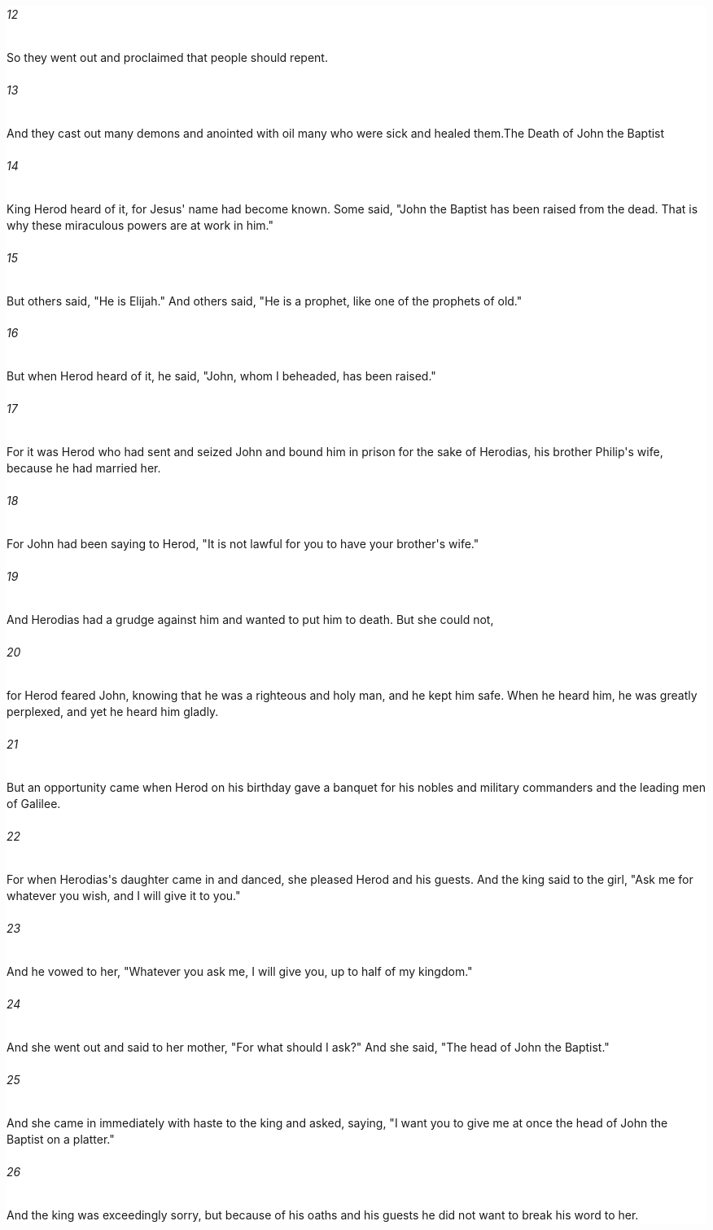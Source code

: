 ###### 12 
So they went out and proclaimed that people should repent. 

###### 13 
And they cast out many demons and anointed with oil many who were sick and healed them.The Death of John the Baptist 

###### 14 
King Herod heard of it, for Jesus' name had become known. Some said, "John the Baptist has been raised from the dead. That is why these miraculous powers are at work in him." 

###### 15 
But others said, "He is Elijah." And others said, "He is a prophet, like one of the prophets of old." 

###### 16 
But when Herod heard of it, he said, "John, whom I beheaded, has been raised." 

###### 17 
For it was Herod who had sent and seized John and bound him in prison for the sake of Herodias, his brother Philip's wife, because he had married her. 

###### 18 
For John had been saying to Herod, "It is not lawful for you to have your brother's wife." 

###### 19 
And Herodias had a grudge against him and wanted to put him to death. But she could not, 

###### 20 
for Herod feared John, knowing that he was a righteous and holy man, and he kept him safe. When he heard him, he was greatly perplexed, and yet he heard him gladly. 

###### 21 
But an opportunity came when Herod on his birthday gave a banquet for his nobles and military commanders and the leading men of Galilee. 

###### 22 
For when Herodias's daughter came in and danced, she pleased Herod and his guests. And the king said to the girl, "Ask me for whatever you wish, and I will give it to you." 

###### 23 
And he vowed to her, "Whatever you ask me, I will give you, up to half of my kingdom." 

###### 24 
And she went out and said to her mother, "For what should I ask?" And she said, "The head of John the Baptist." 

###### 25 
And she came in immediately with haste to the king and asked, saying, "I want you to give me at once the head of John the Baptist on a platter." 

###### 26 
And the king was exceedingly sorry, but because of his oaths and his guests he did not want to break his word to her. 
